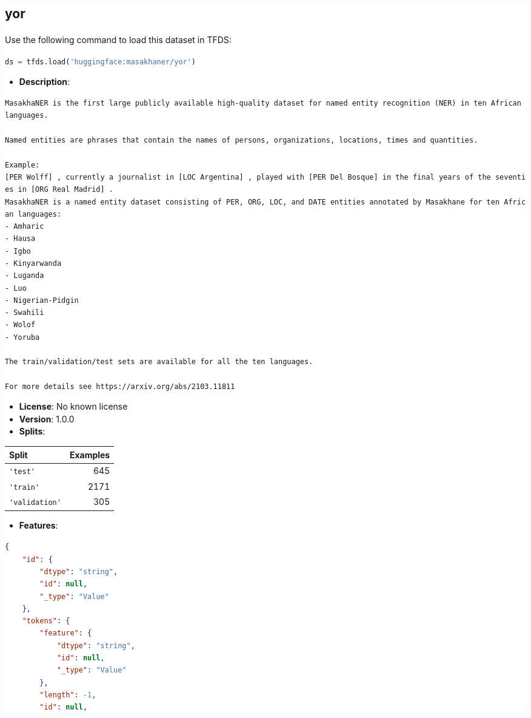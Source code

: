 

## yor


Use the following command to load this dataset in TFDS:

```python
ds = tfds.load('huggingface:masakhaner/yor')
```

*   **Description**:

```
MasakhaNER is the first large publicly available high-quality dataset for named entity recognition (NER) in ten African languages.

Named entities are phrases that contain the names of persons, organizations, locations, times and quantities.

Example:
[PER Wolff] , currently a journalist in [LOC Argentina] , played with [PER Del Bosque] in the final years of the seventies in [ORG Real Madrid] .
MasakhaNER is a named entity dataset consisting of PER, ORG, LOC, and DATE entities annotated by Masakhane for ten African languages:
- Amharic
- Hausa
- Igbo
- Kinyarwanda
- Luganda
- Luo
- Nigerian-Pidgin
- Swahili
- Wolof
- Yoruba

The train/validation/test sets are available for all the ten languages.

For more details see https://arxiv.org/abs/2103.11811
```

*   **License**: No known license
*   **Version**: 1.0.0
*   **Splits**:

Split  | Examples
:----- | -------:
`'test'` | 645
`'train'` | 2171
`'validation'` | 305

*   **Features**:

```json
{
    "id": {
        "dtype": "string",
        "id": null,
        "_type": "Value"
    },
    "tokens": {
        "feature": {
            "dtype": "string",
            "id": null,
            "_type": "Value"
        },
        "length": -1,
        "id": null,
```